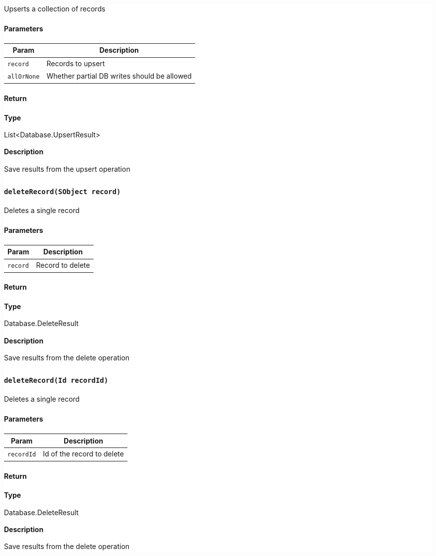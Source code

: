 Upserts a collection of records

#### Parameters
|Param|Description|
|---|---|
|`record`|Records to upsert|
|`allOrNone`|Whether partial DB writes should be allowed|

#### Return

**Type**

List&lt;Database.UpsertResult&gt;

**Description**

Save results from the upsert operation

### `deleteRecord(SObject record)`

Deletes a single record

#### Parameters
|Param|Description|
|---|---|
|`record`|Record to delete|

#### Return

**Type**

Database.DeleteResult

**Description**

Save results from the delete operation

### `deleteRecord(Id recordId)`

Deletes a single record

#### Parameters
|Param|Description|
|---|---|
|`recordId`|Id of the record to delete|

#### Return

**Type**

Database.DeleteResult

**Description**

Save results from the delete operation
